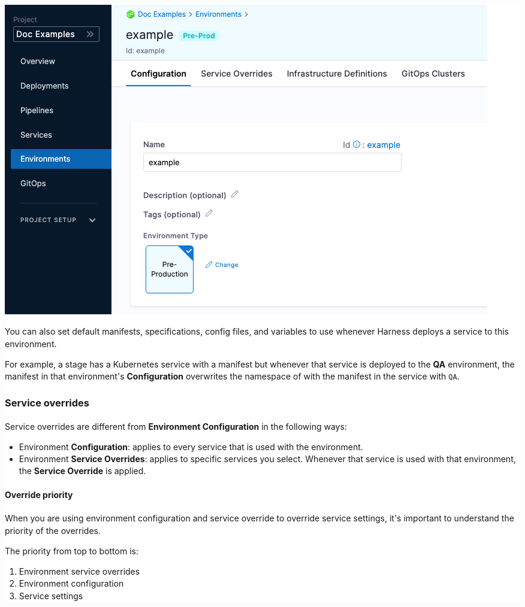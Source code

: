 ![](./static/services-and-environments-overview-15.png)

You can also set default manifests, specifications, config files, and variables to use whenever Harness deploys a service to this environment.

For example, a stage has a Kubernetes service with a manifest but whenever that service is deployed to the **QA** environment, the manifest in that environment's **Configuration** overwrites the namespace of with the manifest in the service with `QA`.

### Service overrides

Service overrides are different from **Environment Configuration** in the following ways:

* Environment **Configuration**: applies to every service that is used with the environment.
* Environment **Service Overrides**: applies to specific services you select. Whenever that service is used with that environment, the **Service Override** is applied.


#### Override priority

When you are using environment configuration and service override to override service settings, it's important to understand the priority of the overrides.

The priority from top to bottom is:

1. Environment service overrides
2. Environment configuration
3. Service settings
